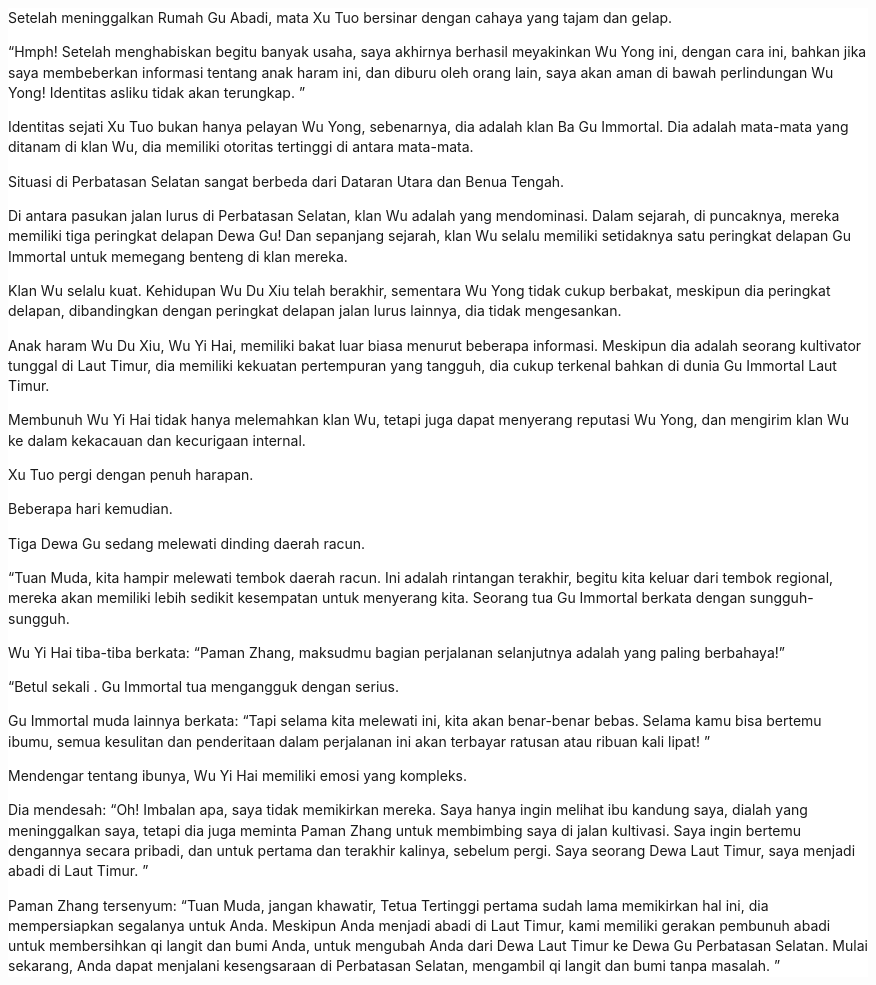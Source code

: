 Setelah meninggalkan Rumah Gu Abadi, mata Xu Tuo bersinar dengan cahaya yang tajam dan gelap.

“Hmph! Setelah menghabiskan begitu banyak usaha, saya akhirnya berhasil meyakinkan Wu Yong ini, dengan cara ini, bahkan jika saya membeberkan informasi tentang anak haram ini, dan diburu oleh orang lain, saya akan aman di bawah perlindungan Wu Yong! Identitas asliku tidak akan terungkap. ”

Identitas sejati Xu Tuo bukan hanya pelayan Wu Yong, sebenarnya, dia adalah klan Ba ​​Gu Immortal. Dia adalah mata-mata yang ditanam di klan Wu, dia memiliki otoritas tertinggi di antara mata-mata.

Situasi di Perbatasan Selatan sangat berbeda dari Dataran Utara dan Benua Tengah.



Di antara pasukan jalan lurus di Perbatasan Selatan, klan Wu adalah yang mendominasi. Dalam sejarah, di puncaknya, mereka memiliki tiga peringkat delapan Dewa Gu! Dan sepanjang sejarah, klan Wu selalu memiliki setidaknya satu peringkat delapan Gu Immortal untuk memegang benteng di klan mereka.

Klan Wu selalu kuat. Kehidupan Wu Du Xiu telah berakhir, sementara Wu Yong tidak cukup berbakat, meskipun dia peringkat delapan, dibandingkan dengan peringkat delapan jalan lurus lainnya, dia tidak mengesankan.

Anak haram Wu Du Xiu, Wu Yi Hai, memiliki bakat luar biasa menurut beberapa informasi. Meskipun dia adalah seorang kultivator tunggal di Laut Timur, dia memiliki kekuatan pertempuran yang tangguh, dia cukup terkenal bahkan di dunia Gu Immortal Laut Timur.

Membunuh Wu Yi Hai tidak hanya melemahkan klan Wu, tetapi juga dapat menyerang reputasi Wu Yong, dan mengirim klan Wu ke dalam kekacauan dan kecurigaan internal.

Xu Tuo pergi dengan penuh harapan.

Beberapa hari kemudian.

Tiga Dewa Gu sedang melewati dinding daerah racun.

“Tuan Muda, kita hampir melewati tembok daerah racun. Ini adalah rintangan terakhir, begitu kita keluar dari tembok regional, mereka akan memiliki lebih sedikit kesempatan untuk menyerang kita. Seorang tua Gu Immortal berkata dengan sungguh-sungguh.

Wu Yi Hai tiba-tiba berkata: “Paman Zhang, maksudmu bagian perjalanan selanjutnya adalah yang paling berbahaya!”

“Betul sekali . Gu Immortal tua mengangguk dengan serius.

Gu Immortal muda lainnya berkata: “Tapi selama kita melewati ini, kita akan benar-benar bebas. Selama kamu bisa bertemu ibumu, semua kesulitan dan penderitaan dalam perjalanan ini akan terbayar ratusan atau ribuan kali lipat! ”

Mendengar tentang ibunya, Wu Yi Hai memiliki emosi yang kompleks.

Dia mendesah: “Oh! Imbalan apa, saya tidak memikirkan mereka. Saya hanya ingin melihat ibu kandung saya, dialah yang meninggalkan saya, tetapi dia juga meminta Paman Zhang untuk membimbing saya di jalan kultivasi. Saya ingin bertemu dengannya secara pribadi, dan untuk pertama dan terakhir kalinya, sebelum pergi. Saya seorang Dewa Laut Timur, saya menjadi abadi di Laut Timur. ”

Paman Zhang tersenyum: “Tuan Muda, jangan khawatir, Tetua Tertinggi pertama sudah lama memikirkan hal ini, dia mempersiapkan segalanya untuk Anda. Meskipun Anda menjadi abadi di Laut Timur, kami memiliki gerakan pembunuh abadi untuk membersihkan qi langit dan bumi Anda, untuk mengubah Anda dari Dewa Laut Timur ke Dewa Gu Perbatasan Selatan. Mulai sekarang, Anda dapat menjalani kesengsaraan di Perbatasan Selatan, mengambil qi langit dan bumi tanpa masalah. ”
